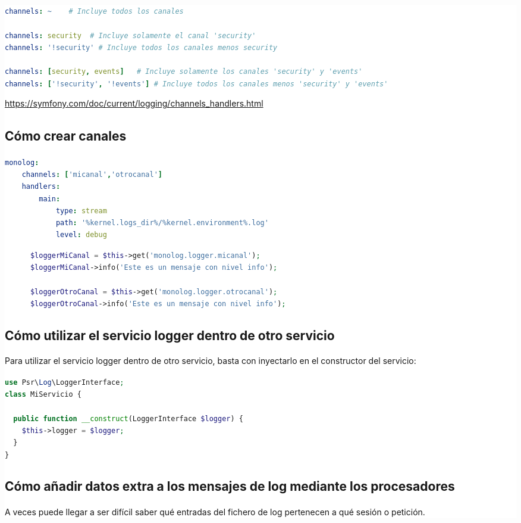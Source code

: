 ```yml
channels: ~    # Incluye todos los canales

channels: security  # Incluye solamente el canal 'security'
channels: '!security' # Incluye todos los canales menos security

channels: [security, events]   # Incluye solamente los canales 'security' y 'events'
channels: ['!security', '!events'] # Incluye todos los canales menos 'security' y 'events'
```

https://symfony.com/doc/current/logging/channels_handlers.html

Cómo crear canales
------------------

```yml
monolog:
    channels: ['micanal','otrocanal']
    handlers:
        main:
            type: stream
            path: '%kernel.logs_dir%/%kernel.environment%.log'
            level: debug
```


```php
      $loggerMiCanal = $this->get('monolog.logger.micanal');
      $loggerMiCanal->info('Este es un mensaje con nivel info');
      
      $loggerOtroCanal = $this->get('monolog.logger.otrocanal');
      $loggerOtroCanal->info('Este es un mensaje con nivel info');
```


Cómo utilizar el servicio logger dentro de otro servicio
--------------------------------------------------------

Para utilizar el servicio logger dentro de otro servicio, basta con inyectarlo 
en el constructor del servicio:

```php
use Psr\Log\LoggerInterface;
class MiServicio {

  public function __construct(LoggerInterface $logger) {
    $this->logger = $logger;
  }
}
```

Cómo añadir datos extra a los mensajes de log mediante los procesadores
-----------------------------------------------------------------------

A veces puede llegar a ser difícil saber qué entradas del fichero de log pertenecen
a qué sesión o petición. 
